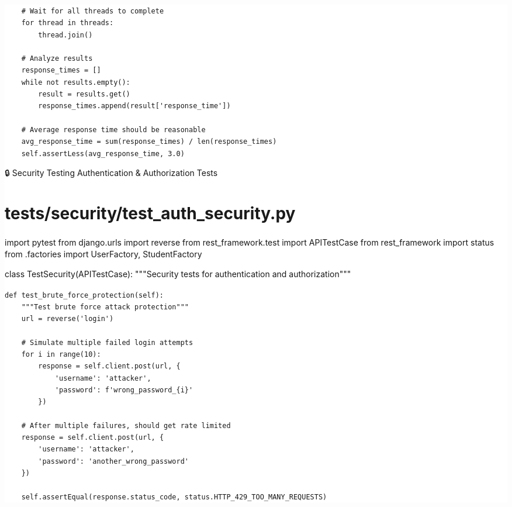         # Wait for all threads to complete
        for thread in threads:
            thread.join()
        
        # Analyze results
        response_times = []
        while not results.empty():
            result = results.get()
            response_times.append(result['response_time'])
        
        # Average response time should be reasonable
        avg_response_time = sum(response_times) / len(response_times)
        self.assertLess(avg_response_time, 3.0)
🔒 Security Testing
Authentication & Authorization Tests

# tests/security/test_auth_security.py
import pytest
from django.urls import reverse
from rest_framework.test import APITestCase
from rest_framework import status
from .factories import UserFactory, StudentFactory

class TestSecurity(APITestCase):
    """Security tests for authentication and authorization"""
    
    def test_brute_force_protection(self):
        """Test brute force attack protection"""
        url = reverse('login')
        
        # Simulate multiple failed login attempts
        for i in range(10):
            response = self.client.post(url, {
                'username': 'attacker',
                'password': f'wrong_password_{i}'
            })
        
        # After multiple failures, should get rate limited
        response = self.client.post(url, {
            'username': 'attacker',
            'password': 'another_wrong_password'
        })
        
        self.assertEqual(response.status_code, status.HTTP_429_TOO_MANY_REQUESTS)
    